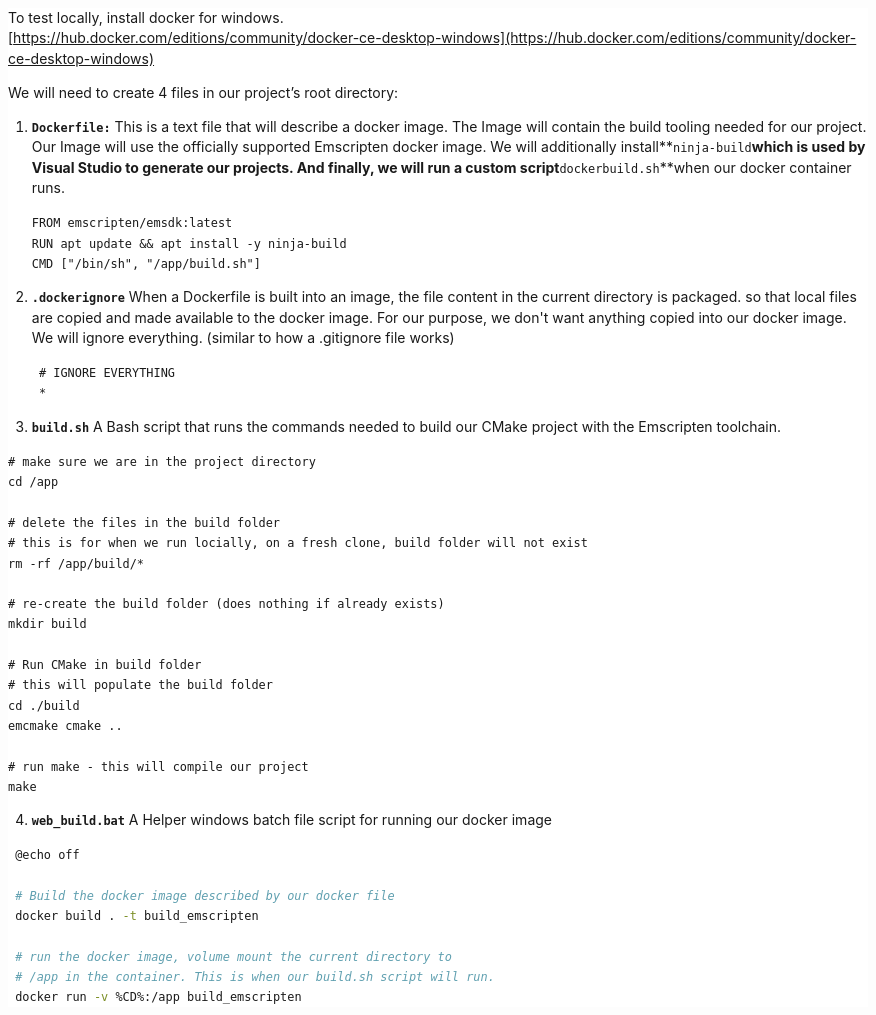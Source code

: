 To test locally, install docker for windows.  
[https://hub.docker.com/editions/community/docker-ce-desktop-windows](https://hub.docker.com/editions/community/docker-ce-desktop-windows) 

We will need to create 4 files in our project’s root directory:

1. **`Dockerfile:`** This is a text file that will describe a docker image. The Image will contain the build tooling needed for our project. Our Image will use the officially supported Emscripten docker image. We will additionally install**`ninja-build`**which is used by Visual Studio to generate our projects. And finally, we will run a custom script**`dockerbuild.sh`**when our docker container runs.

   ```text
   FROM emscripten/emsdk:latest
   RUN apt update && apt install -y ninja-build
   CMD ["/bin/sh", "/app/build.sh"]
   ```

2. **`.dockerignore`** When a Dockerfile is built into an image, the file content in the current directory is packaged. so that local files are copied and made available to the docker image. For our purpose, we don't want anything copied into our docker image. We will ignore everything. \(similar to how a .gitignore file works\)

   ```text
    # IGNORE EVERYTHING
    *
   ```

3.  **`build.sh`** A Bash script that runs the commands needed to build our CMake project with the Emscripten toolchain.

   ```text
   # make sure we are in the project directory
   cd /app

   # delete the files in the build folder
   # this is for when we run locially, on a fresh clone, build folder will not exist
   rm -rf /app/build/*

   # re-create the build folder (does nothing if already exists)
   mkdir build

   # Run CMake in build folder
   # this will populate the build folder
   cd ./build
   emcmake cmake ..

   # run make - this will compile our project
   make
   ```

4.  **`web_build.bat`** A Helper windows batch file script for running our docker image

   ```bash
    @echo off

    # Build the docker image described by our docker file
    docker build . -t build_emscripten

    # run the docker image, volume mount the current directory to
    # /app in the container. This is when our build.sh script will run.
    docker run -v %CD%:/app build_emscripten
   ```
